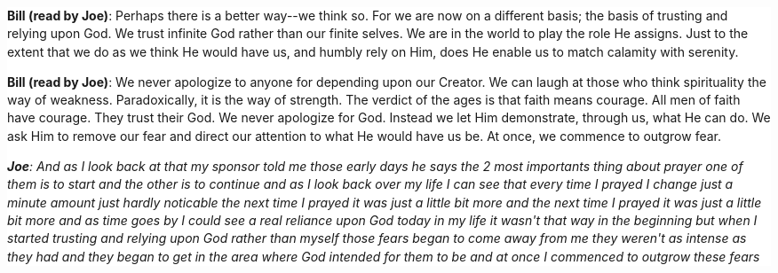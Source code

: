 **Bill (read by Joe)**: Perhaps there is a better way--we think so. For we are now on a different basis; the basis of trusting and relying upon God. We trust infinite God rather than our finite selves. We are in the world to play the role He assigns. Just to the extent that we do as we think He would have us, and humbly rely on Him, does He enable us to match calamity with serenity.

**Bill (read by Joe)**: We never apologize to anyone for depending upon our Creator. We can laugh at those who think spirituality the way of weakness. Paradoxically, it is the way of strength. The verdict of the ages is that faith means courage. All men of faith have courage. They trust their God. We never apologize for God. Instead we let Him demonstrate, through us, what He can do. We ask Him to remove our fear and direct our attention to what He would have us be. At once, we commence to outgrow fear.

<i>**Joe**: And as I look back at that my sponsor told me those early days he says the 2 most importants thing about prayer one of them is to start and the other is to continue and as I look back over my life I can see that every time I prayed I change just a minute amount just hardly noticable 
the next time I prayed it was just a little bit more and 
the next time I prayed it was just a little bit more and
as time goes by I could see a real reliance upon God today in my life it wasn't that way in the beginning but when I started trusting and relying upon God rather than myself those fears began to come away from me they weren't as intense as they had and they began to get in the area where God intended for them to be and at once I commenced to outgrow these fears 
</i>
